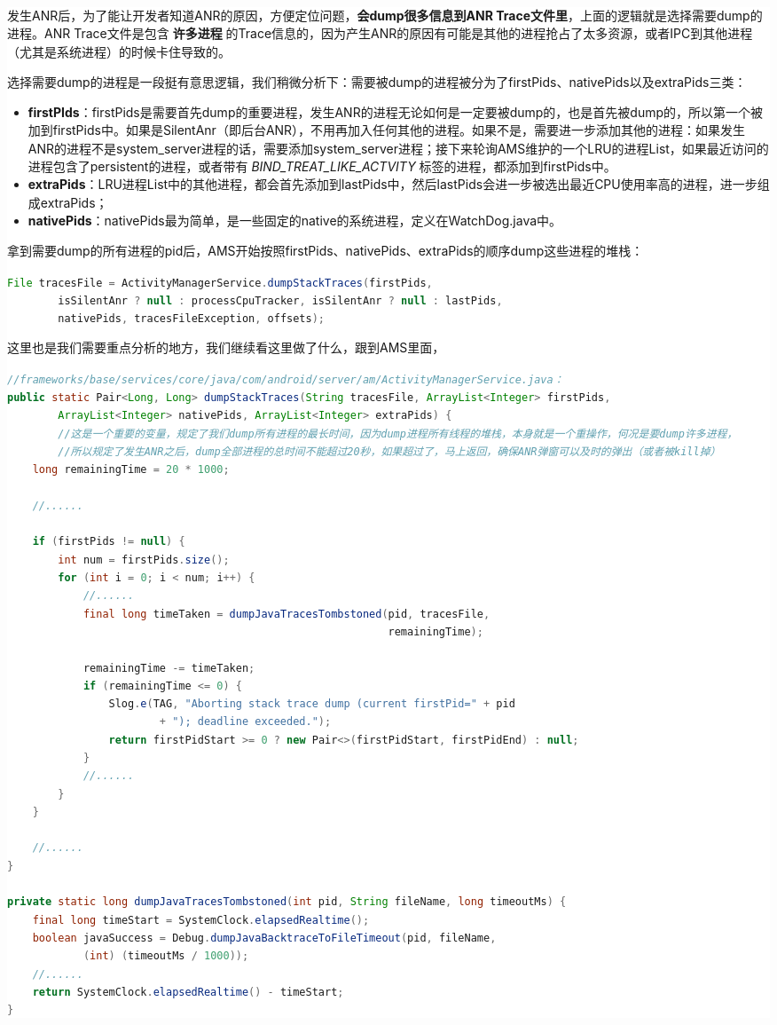 ```java
```

发生ANR后，为了能让开发者知道ANR的原因，方便定位问题，**会dump很多信息到ANR Trace文件里**，上面的逻辑就是选择需要dump的进程。ANR Trace文件是包含 **许多进程** 的Trace信息的，因为产生ANR的原因有可能是其他的进程抢占了太多资源，或者IPC到其他进程（尤其是系统进程）的时候卡住导致的。

选择需要dump的进程是一段挺有意思逻辑，我们稍微分析下：需要被dump的进程被分为了firstPids、nativePids以及extraPids三类：

- **firstPIds**：firstPids是需要首先dump的重要进程，发生ANR的进程无论如何是一定要被dump的，也是首先被dump的，所以第一个被加到firstPids中。如果是SilentAnr（即后台ANR），不用再加入任何其他的进程。如果不是，需要进一步添加其他的进程：如果发生ANR的进程不是system_server进程的话，需要添加system_server进程；接下来轮询AMS维护的一个LRU的进程List，如果最近访问的进程包含了persistent的进程，或者带有 *BIND_TREAT_LIKE_ACTVITY* 标签的进程，都添加到firstPids中。
- **extraPids**：LRU进程List中的其他进程，都会首先添加到lastPids中，然后lastPids会进一步被选出最近CPU使用率高的进程，进一步组成extraPids；
- **nativePids**：nativePids最为简单，是一些固定的native的系统进程，定义在WatchDog.java中。

拿到需要dump的所有进程的pid后，AMS开始按照firstPids、nativePids、extraPids的顺序dump这些进程的堆栈：

```java
File tracesFile = ActivityManagerService.dumpStackTraces(firstPids,
        isSilentAnr ? null : processCpuTracker, isSilentAnr ? null : lastPids,
        nativePids, tracesFileException, offsets);
```
这里也是我们需要重点分析的地方，我们继续看这里做了什么，跟到AMS里面，

```java
//frameworks/base/services/core/java/com/android/server/am/ActivityManagerService.java：
public static Pair<Long, Long> dumpStackTraces(String tracesFile, ArrayList<Integer> firstPids,
        ArrayList<Integer> nativePids, ArrayList<Integer> extraPids) {
		//这是一个重要的变量，规定了我们dump所有进程的最长时间，因为dump进程所有线程的堆栈，本身就是一个重操作，何况是要dump许多进程，
        //所以规定了发生ANR之后，dump全部进程的总时间不能超过20秒，如果超过了，马上返回，确保ANR弹窗可以及时的弹出（或者被kill掉）
    long remainingTime = 20 * 1000;
    
    //......

    if (firstPids != null) {
        int num = firstPids.size();
        for (int i = 0; i < num; i++) {
            //......
            final long timeTaken = dumpJavaTracesTombstoned(pid, tracesFile,
                                                            remainingTime);

            remainingTime -= timeTaken;
            if (remainingTime <= 0) {
                Slog.e(TAG, "Aborting stack trace dump (current firstPid=" + pid
                        + "); deadline exceeded.");
                return firstPidStart >= 0 ? new Pair<>(firstPidStart, firstPidEnd) : null;
            }
            //......
        }
    }

    //......
}

private static long dumpJavaTracesTombstoned(int pid, String fileName, long timeoutMs) {
    final long timeStart = SystemClock.elapsedRealtime();
    boolean javaSuccess = Debug.dumpJavaBacktraceToFileTimeout(pid, fileName,
            (int) (timeoutMs / 1000));
    //......
    return SystemClock.elapsedRealtime() - timeStart;
}
```
